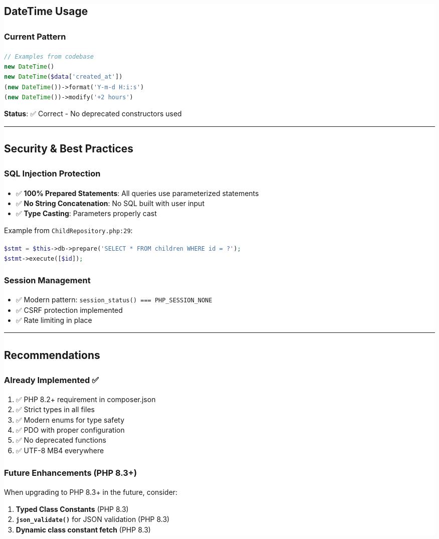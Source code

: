 
## DateTime Usage

### Current Pattern
```php
// Examples from codebase
new DateTime()
new DateTime($data['created_at'])
(new DateTime())->format('Y-m-d H:i:s')
(new DateTime())->modify('+2 hours')
```

**Status**: ✅ Correct - No deprecated constructors used

---

## Security & Best Practices

### SQL Injection Protection
- ✅ **100% Prepared Statements**: All queries use parameterized statements
- ✅ **No String Concatenation**: No SQL built with user input
- ✅ **Type Casting**: Parameters properly cast

Example from `ChildRepository.php:29`:
```php
$stmt = $this->db->prepare('SELECT * FROM children WHERE id = ?');
$stmt->execute([$id]);
```

### Session Management
- ✅ Modern pattern: `session_status() === PHP_SESSION_NONE`
- ✅ CSRF protection implemented
- ✅ Rate limiting in place

---

## Recommendations

### Already Implemented ✅
1. ✅ PHP 8.2+ requirement in composer.json
2. ✅ Strict types in all files
3. ✅ Modern enums for type safety
4. ✅ PDO with proper configuration
5. ✅ No deprecated functions
6. ✅ UTF-8 MB4 everywhere

### Future Enhancements (PHP 8.3+)
When upgrading to PHP 8.3+ in the future, consider:
1. **Typed Class Constants** (PHP 8.3)
2. **`json_validate()`** for JSON validation (PHP 8.3)
3. **Dynamic class constant fetch** (PHP 8.3)
